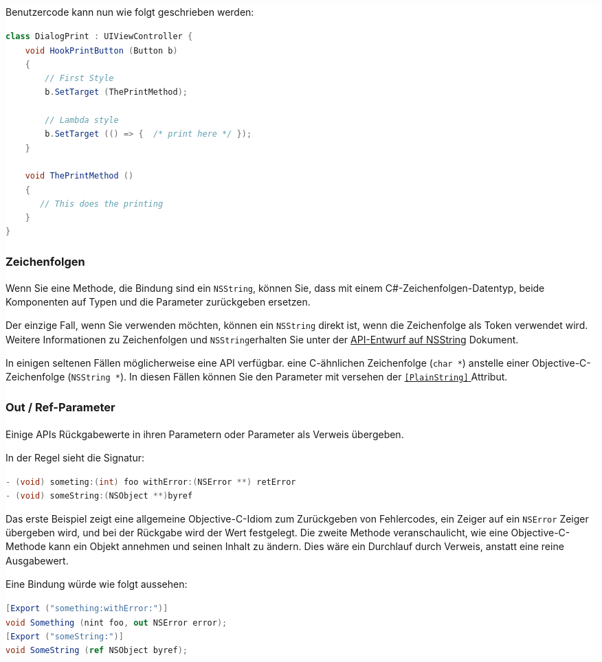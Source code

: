Benutzercode kann nun wie folgt geschrieben werden:

```csharp
class DialogPrint : UIViewController {
    void HookPrintButton (Button b)
    {
        // First Style
        b.SetTarget (ThePrintMethod);

        // Lambda style
        b.SetTarget (() => {  /* print here */ });
    }

    void ThePrintMethod ()
    {
       // This does the printing
    }
}
```

<a name="Strings" />

### <a name="strings"></a>Zeichenfolgen

Wenn Sie eine Methode, die Bindung sind ein `NSString`, können Sie, dass mit einem C#-Zeichenfolgen-Datentyp, beide Komponenten auf Typen und die Parameter zurückgeben ersetzen.

Der einzige Fall, wenn Sie verwenden möchten, können ein `NSString` direkt ist, wenn die Zeichenfolge als Token verwendet wird. Weitere Informationen zu Zeichenfolgen und `NSString`erhalten Sie unter der [API-Entwurf auf NSString](~/ios/internals/api-design/nsstring.md) Dokument.

In einigen seltenen Fällen möglicherweise eine API verfügbar. eine C-ähnlichen Zeichenfolge (`char *`) anstelle einer Objective-C-Zeichenfolge (`NSString *`). In diesen Fällen können Sie den Parameter mit versehen der [ `[PlainString]` ](~/cross-platform/macios/binding/binding-types-reference.md#plainstring) Attribut.

<a name="outref_parameters" />

### <a name="outref-parameters"></a>Out / Ref-Parameter

Einige APIs Rückgabewerte in ihren Parametern oder Parameter als Verweis übergeben.

In der Regel sieht die Signatur:

```csharp
- (void) someting:(int) foo withError:(NSError **) retError
- (void) someString:(NSObject **)byref
```

Das erste Beispiel zeigt eine allgemeine Objective-C-Idiom zum Zurückgeben von Fehlercodes, ein Zeiger auf ein `NSError` Zeiger übergeben wird, und bei der Rückgabe wird der Wert festgelegt.   Die zweite Methode veranschaulicht, wie eine Objective-C-Methode kann ein Objekt annehmen und seinen Inhalt zu ändern.   Dies wäre ein Durchlauf durch Verweis, anstatt eine reine Ausgabewert.

Eine Bindung würde wie folgt aussehen:

```csharp
[Export ("something:withError:")]
void Something (nint foo, out NSError error);
[Export ("someString:")]
void SomeString (ref NSObject byref);
```
